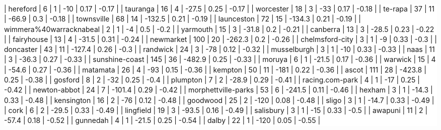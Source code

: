 | hereford                |      6 |      1 |    -10   | 0.17 | -0.17 |
| tauranga                |     16 |      4 |    -27.5 | 0.25 | -0.17 |
| worcester               |     18 |      3 |    -33   | 0.17 | -0.18 |
| te-rapa                 |     37 |     11 |    -66.9 | 0.3  | -0.18 |
| townsville              |     68 |     14 |   -132.5 | 0.21 | -0.19 |
| launceston              |     72 |     15 |   -134.3 | 0.21 | -0.19 |
| wimmera%40warracknabeal |      2 |      1 |     -4   | 0.5  | -0.2  |
| yarmouth                |     15 |      3 |    -31.8 | 0.2  | -0.21 |
| canberra                |     13 |      3 |    -28.5 | 0.23 | -0.22 |
| fairyhouse              |     13 |      4 |    -31.5 | 0.31 | -0.24 |
| newmarket               |    100 |     20 |   -262.3 | 0.2  | -0.26 |
| chelmsford-city         |      3 |      1 |     -9   | 0.33 | -0.3  |
| doncaster               |     43 |     11 |   -127.4 | 0.26 | -0.3  |
| randwick                |     24 |      3 |    -78   | 0.12 | -0.32 |
| musselburgh             |      3 |      1 |    -10   | 0.33 | -0.33 |
| naas                    |     11 |      3 |    -36.3 | 0.27 | -0.33 |
| sunshine-coast          |    145 |     36 |   -482.9 | 0.25 | -0.33 |
| moruya                  |      6 |      1 |    -21.5 | 0.17 | -0.36 |
| warwick                 |     15 |      4 |    -54.6 | 0.27 | -0.36 |
| matamata                |     26 |      4 |    -93   | 0.15 | -0.36 |
| kempton                 |     50 |     11 |   -181   | 0.22 | -0.36 |
| ascot                   |    111 |     28 |   -423.8 | 0.25 | -0.38 |
| gosford                 |      8 |      2 |    -32   | 0.25 | -0.4  |
| plumpton                |      7 |      2 |    -28.9 | 0.29 | -0.41 |
| racing.com-park         |      4 |      1 |    -17   | 0.25 | -0.42 |
| newton-abbot            |     24 |      7 |   -101.4 | 0.29 | -0.42 |
| morphettville-parks     |     53 |      6 |   -241.5 | 0.11 | -0.46 |
| hexham                  |      3 |      1 |    -14.3 | 0.33 | -0.48 |
| kensington              |     16 |      2 |    -76   | 0.12 | -0.48 |
| goodwood                |     25 |      2 |   -120   | 0.08 | -0.48 |
| sligo                   |      3 |      1 |    -14.7 | 0.33 | -0.49 |
| cork                    |      6 |      2 |    -29.5 | 0.33 | -0.49 |
| lingfield               |     19 |      3 |    -93.5 | 0.16 | -0.49 |
| salisbury               |      3 |      1 |    -15   | 0.33 | -0.5  |
| awapuni                 |     11 |      2 |    -57.4 | 0.18 | -0.52 |
| gunnedah                |      4 |      1 |    -21.5 | 0.25 | -0.54 |
| dalby                   |     22 |      1 |   -120   | 0.05 | -0.55 |